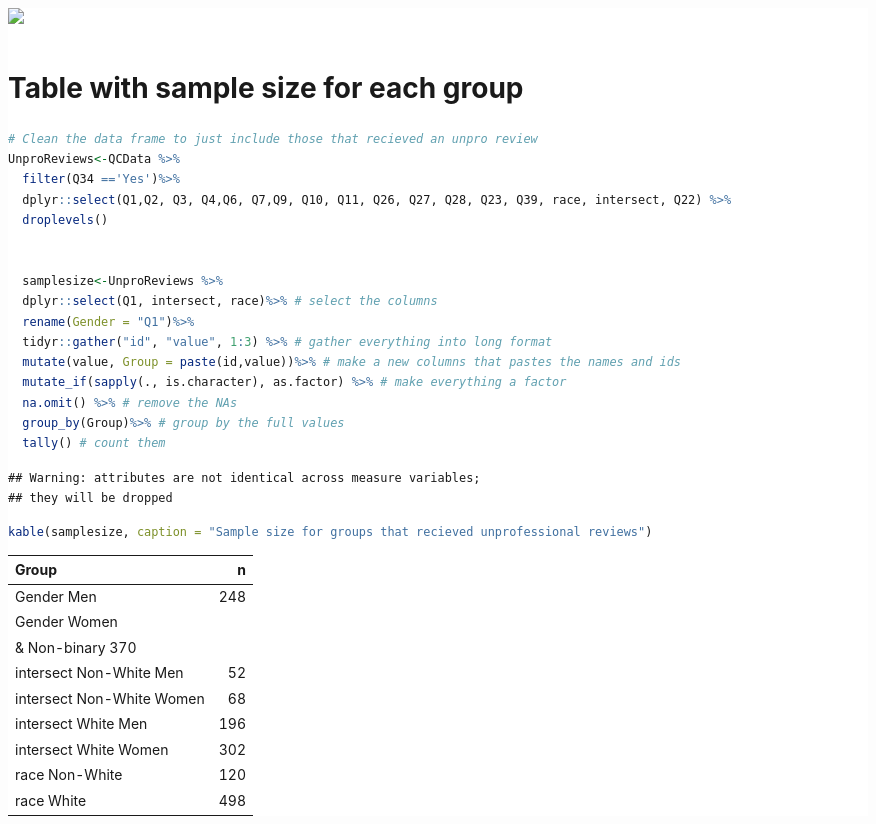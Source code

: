 ![](UnproReviews_scripts_files/figure-gfm/unnamed-chunk-8-1.png)

# Table with sample size for each group

``` r
# Clean the data frame to just include those that recieved an unpro review
UnproReviews<-QCData %>%
  filter(Q34 =='Yes')%>%
  dplyr::select(Q1,Q2, Q3, Q4,Q6, Q7,Q9, Q10, Q11, Q26, Q27, Q28, Q23, Q39, race, intersect, Q22) %>%
  droplevels()


  samplesize<-UnproReviews %>% 
  dplyr::select(Q1, intersect, race)%>% # select the columns
  rename(Gender = "Q1")%>%
  tidyr::gather("id", "value", 1:3) %>% # gather everything into long format
  mutate(value, Group = paste(id,value))%>% # make a new columns that pastes the names and ids
  mutate_if(sapply(., is.character), as.factor) %>% # make everything a factor
  na.omit() %>% # remove the NAs
  group_by(Group)%>% # group by the full values
  tally() # count them
```

    ## Warning: attributes are not identical across measure variables;
    ## they will be dropped

``` r
kable(samplesize, caption = "Sample size for groups that recieved unprofessional reviews")
```

| Group                     |   n |
| :------------------------ | --: |
| Gender Men                | 248 |
| Gender Women              |     |
| & Non-binary 370          |     |
| intersect Non-White Men   |  52 |
| intersect Non-White Women |  68 |
| intersect White Men       | 196 |
| intersect White Women     | 302 |
| race Non-White            | 120 |
| race White                | 498 |

